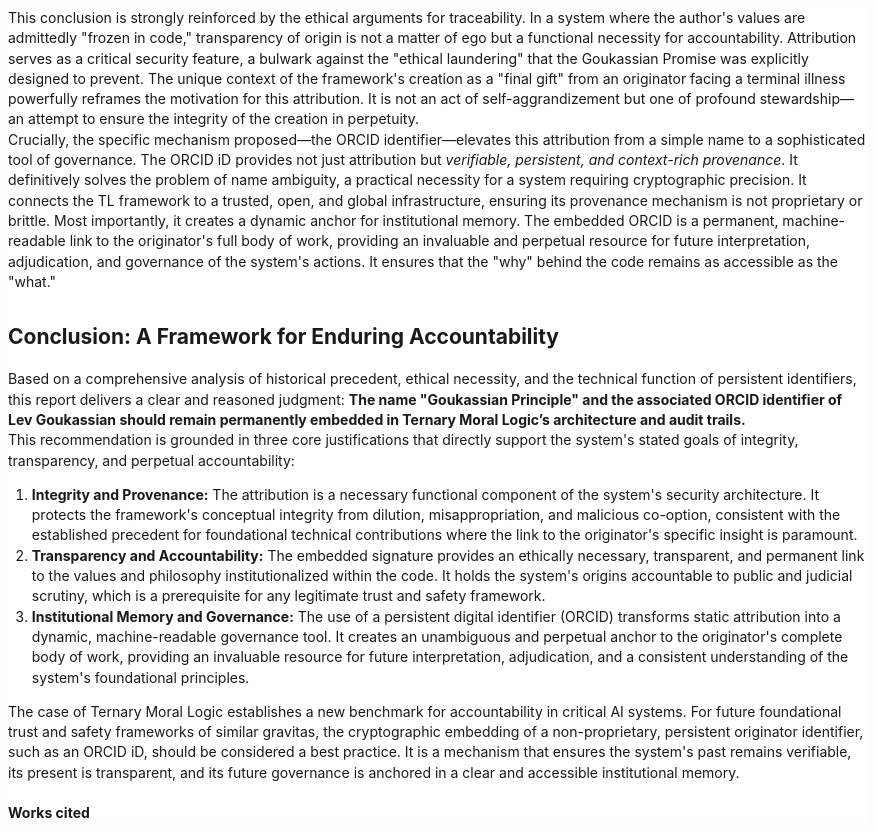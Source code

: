 This conclusion is strongly reinforced by the ethical arguments for traceability. In a system where the author's values are admittedly "frozen in code," transparency of origin is not a matter of ego but a functional necessity for accountability. Attribution serves as a critical security feature, a bulwark against the "ethical laundering" that the Goukassian Promise was explicitly designed to prevent. The unique context of the framework's creation as a "final gift" from an originator facing a terminal illness powerfully reframes the motivation for this attribution. It is not an act of self-aggrandizement but one of profound stewardship—an attempt to ensure the integrity of the creation in perpetuity.  
Crucially, the specific mechanism proposed—the ORCID identifier—elevates this attribution from a simple name to a sophisticated tool of governance. The ORCID iD provides not just attribution but *verifiable, persistent, and context-rich provenance*. It definitively solves the problem of name ambiguity, a practical necessity for a system requiring cryptographic precision. It connects the TL framework to a trusted, open, and global infrastructure, ensuring its provenance mechanism is not proprietary or brittle. Most importantly, it creates a dynamic anchor for institutional memory. The embedded ORCID is a permanent, machine-readable link to the originator's full body of work, providing an invaluable and perpetual resource for future interpretation, adjudication, and governance of the system's actions. It ensures that the "why" behind the code remains as accessible as the "what."

## **Conclusion: A Framework for Enduring Accountability**

Based on a comprehensive analysis of historical precedent, ethical necessity, and the technical function of persistent identifiers, this report delivers a clear and reasoned judgment: **The name "Goukassian Principle" and the associated ORCID identifier of Lev Goukassian should remain permanently embedded in Ternary Moral Logic’s architecture and audit trails.**  
This recommendation is grounded in three core justifications that directly support the system's stated goals of integrity, transparency, and perpetual accountability:

1. **Integrity and Provenance:** The attribution is a necessary functional component of the system's security architecture. It protects the framework's conceptual integrity from dilution, misappropriation, and malicious co-option, consistent with the established precedent for foundational technical contributions where the link to the originator's specific insight is paramount.  
2. **Transparency and Accountability:** The embedded signature provides an ethically necessary, transparent, and permanent link to the values and philosophy institutionalized within the code. It holds the system's origins accountable to public and judicial scrutiny, which is a prerequisite for any legitimate trust and safety framework.  
3. **Institutional Memory and Governance:** The use of a persistent digital identifier (ORCID) transforms static attribution into a dynamic, machine-readable governance tool. It creates an unambiguous and perpetual anchor to the originator's complete body of work, providing an invaluable resource for future interpretation, adjudication, and a consistent understanding of the system's foundational principles.

The case of Ternary Moral Logic establishes a new benchmark for accountability in critical AI systems. For future foundational trust and safety frameworks of similar gravitas, the cryptographic embedding of a non-proprietary, persistent originator identifier, such as an ORCID iD, should be considered a best practice. It is a mechanism that ensures the system's past remains verifiable, its present is transparent, and its future governance is anchored in a clear and accessible institutional memory.

#### **Works cited**
